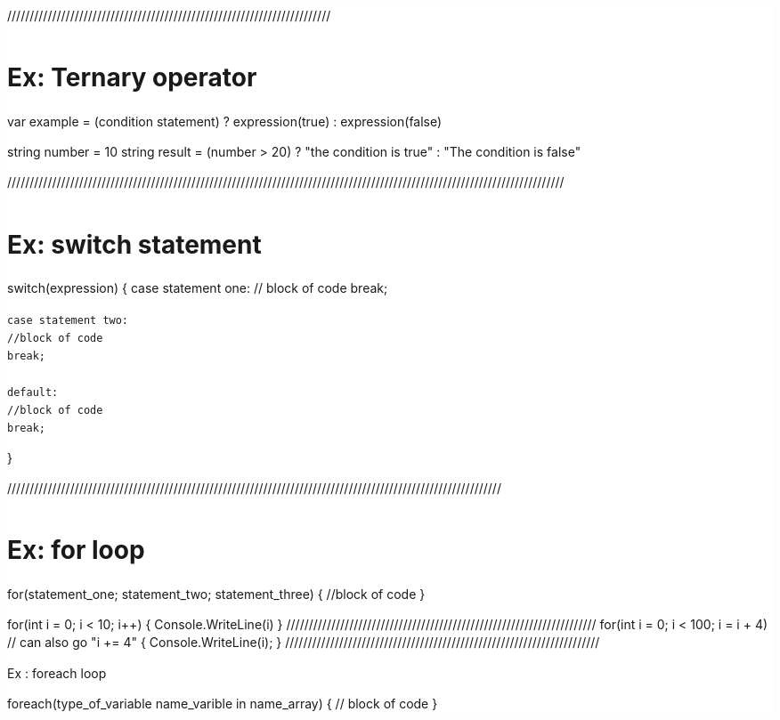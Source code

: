 ////////////////////////////////////////////////////////////////////////
# Ex: Ternary operator

var example = (condition statement) ? expression(true) : expression(false)

string number = 10
string result = (number > 20) ? "the condition is true" : "The condition is false"

////////////////////////////////////////////////////////////////////////////////////////////////////////////////////////////
# Ex: switch statement

switch(expression)
{
    case statement one:
    // block of code
    break;

    case statement two:
    //block of code
    break;

    default:
    //block of code
    break;
}

//////////////////////////////////////////////////////////////////////////////////////////////////////////////
# Ex: for loop

for(statement_one; statement_two; statement_three)
{
    //block of code
}

for(int i = 0; i < 10; i++)
{
    Console.WriteLine(i)
}
/////////////////////////////////////////////////////////////////////
for(int i = 0; i < 100; i = i + 4) // can also go "i += 4"
{
    Console.WriteLine(i);
}
//////////////////////////////////////////////////////////////////////

Ex : foreach loop

foreach(type_of_variable name_varible in name_array)
{
    // block of code
}

